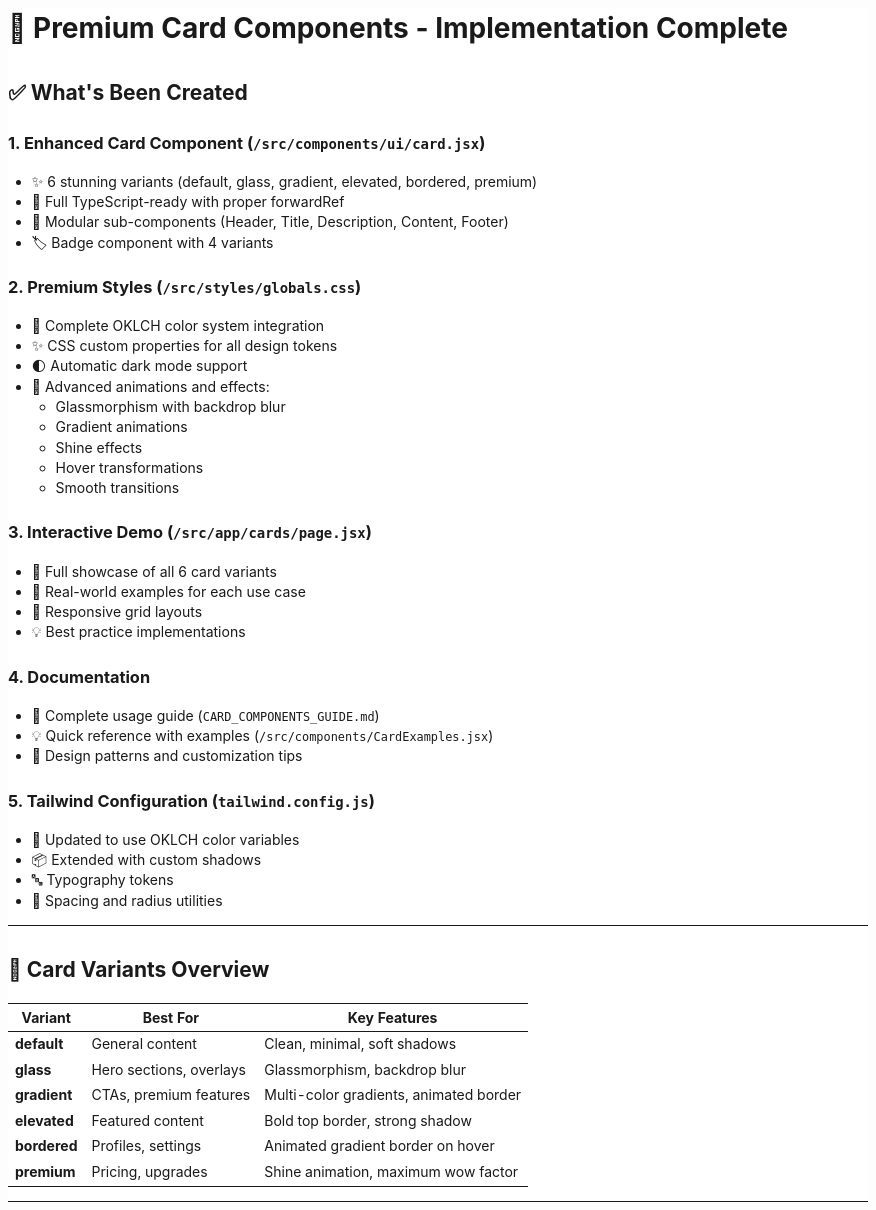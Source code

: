 # 🎨 Premium Card Components - Implementation Complete

## ✅ What's Been Created

### 1. **Enhanced Card Component** (`/src/components/ui/card.jsx`)
- ✨ 6 stunning variants (default, glass, gradient, elevated, bordered, premium)
- 🎯 Full TypeScript-ready with proper forwardRef
- 🔧 Modular sub-components (Header, Title, Description, Content, Footer)
- 🏷️ Badge component with 4 variants

### 2. **Premium Styles** (`/src/styles/globals.css`)
- 🎨 Complete OKLCH color system integration
- ✨ CSS custom properties for all design tokens
- 🌓 Automatic dark mode support
- 💫 Advanced animations and effects:
  - Glassmorphism with backdrop blur
  - Gradient animations
  - Shine effects
  - Hover transformations
  - Smooth transitions

### 3. **Interactive Demo** (`/src/app/cards/page.jsx`)
- 📱 Full showcase of all 6 card variants
- 🎯 Real-world examples for each use case
- 🔄 Responsive grid layouts
- 💡 Best practice implementations

### 4. **Documentation**
- 📖 Complete usage guide (`CARD_COMPONENTS_GUIDE.md`)
- 💡 Quick reference with examples (`/src/components/CardExamples.jsx`)
- 🎯 Design patterns and customization tips

### 5. **Tailwind Configuration** (`tailwind.config.js`)
- 🎨 Updated to use OKLCH color variables
- 📦 Extended with custom shadows
- 🔤 Typography tokens
- 📏 Spacing and radius utilities

---

## 🎯 Card Variants Overview

| Variant | Best For | Key Features |
|---------|----------|--------------|
| **default** | General content | Clean, minimal, soft shadows |
| **glass** | Hero sections, overlays | Glassmorphism, backdrop blur |
| **gradient** | CTAs, premium features | Multi-color gradients, animated border |
| **elevated** | Featured content | Bold top border, strong shadow |
| **bordered** | Profiles, settings | Animated gradient border on hover |
| **premium** | Pricing, upgrades | Shine animation, maximum wow factor |

---
